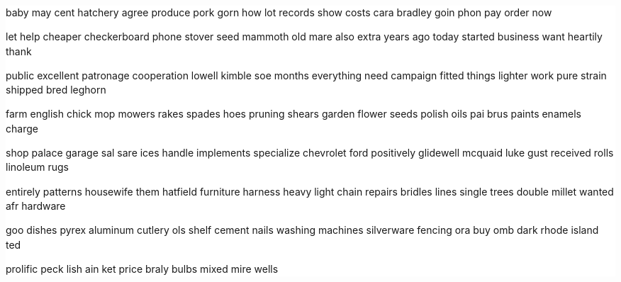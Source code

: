 <p>baby may cent hatchery agree produce pork gorn how lot records show costs cara bradley goin phon pay order now</p>
<p>let help cheaper checkerboard phone stover seed mammoth old mare also extra years ago today started business want heartily thank</p>
<p>public excellent patronage cooperation lowell kimble soe months everything need campaign fitted things lighter work pure strain shipped bred leghorn</p>
<p>farm english chick mop mowers rakes spades hoes pruning shears garden flower seeds polish oils pai brus paints enamels charge</p>
<p>shop palace garage sal sare ices handle implements specialize chevrolet ford positively glidewell mcquaid luke gust received rolls linoleum rugs</p>
<p>entirely patterns housewife them hatfield furniture harness heavy light chain repairs bridles lines single trees double millet wanted afr hardware</p>
<p>goo dishes pyrex aluminum cutlery ols shelf cement nails washing machines silverware fencing ora buy omb dark rhode island ted</p>
<p>prolific peck lish ain ket price braly bulbs mixed mire wells </p></p>

